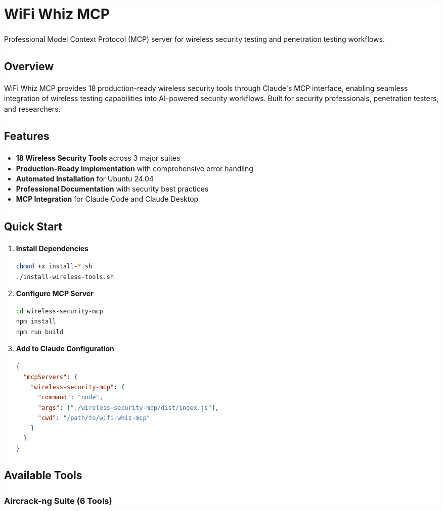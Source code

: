 # WiFi Whiz MCP

Professional Model Context Protocol (MCP) server for wireless security testing and penetration testing workflows.

## Overview

WiFi Whiz MCP provides 18 production-ready wireless security tools through Claude's MCP interface, enabling seamless integration of wireless testing capabilities into AI-powered security workflows. Built for security professionals, penetration testers, and researchers.

## Features

- **18 Wireless Security Tools** across 3 major suites
- **Production-Ready Implementation** with comprehensive error handling
- **Automated Installation** for Ubuntu 24.04
- **Professional Documentation** with security best practices
- **MCP Integration** for Claude Code and Claude Desktop

## Quick Start

1. **Install Dependencies**
   ```bash
   chmod +x install-*.sh
   ./install-wireless-tools.sh
   ```

2. **Configure MCP Server**
   ```bash
   cd wireless-security-mcp
   npm install
   npm run build
   ```

3. **Add to Claude Configuration**
   ```json
   {
     "mcpServers": {
       "wireless-security-mcp": {
         "command": "node",
         "args": ["./wireless-security-mcp/dist/index.js"],
         "cwd": "/path/to/wifi-whiz-mcp"
       }
     }
   }
   ```

## Available Tools

### Aircrack-ng Suite (6 Tools)
